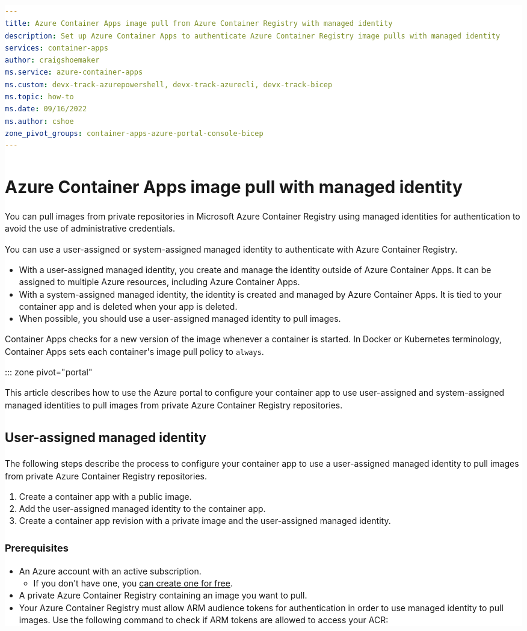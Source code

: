 ```yaml
---
title: Azure Container Apps image pull from Azure Container Registry with managed identity
description: Set up Azure Container Apps to authenticate Azure Container Registry image pulls with managed identity
services: container-apps
author: craigshoemaker
ms.service: azure-container-apps
ms.custom: devx-track-azurepowershell, devx-track-azurecli, devx-track-bicep
ms.topic: how-to
ms.date: 09/16/2022
ms.author: cshoe
zone_pivot_groups: container-apps-azure-portal-console-bicep
---
```


# Azure Container Apps image pull with managed identity

You can pull images from private repositories in Microsoft Azure Container Registry using managed identities for authentication to avoid the use of administrative credentials.

You can use a user-assigned or system-assigned managed identity to authenticate with Azure Container Registry.
- With a user-assigned managed identity, you create and manage the identity outside of Azure Container Apps. It can be assigned to multiple Azure resources, including Azure Container Apps.
- With a system-assigned managed identity, the identity is created and managed by Azure Container Apps. It is tied to your container app and is deleted when your app is deleted.
- When possible, you should use a user-assigned managed identity to pull images.

Container Apps checks for a new version of the image whenever a container is started. In Docker or Kubernetes terminology, Container Apps sets each container's image pull policy to `always`.

::: zone pivot="portal"

This article describes how to use the Azure portal to configure your container app to use user-assigned and system-assigned managed identities to pull images from private Azure Container Registry repositories.

## User-assigned managed identity

The following steps describe the process to configure your container app to use a user-assigned managed identity to pull images from private Azure Container Registry repositories.

1. Create a container app with a public image.
1. Add the user-assigned managed identity to the container app.
1. Create a container app revision with a private image and the user-assigned managed identity.

### Prerequisites

- An Azure account with an active subscription.
  - If you don't have one, you [can create one for free](https://azure.microsoft.com/free/).
- A private Azure Container Registry containing an image you want to pull.
- Your Azure Container Registry must allow ARM audience tokens for authentication in order to use managed identity to pull images.
    Use the following command to check if ARM tokens are allowed to access your ACR:
